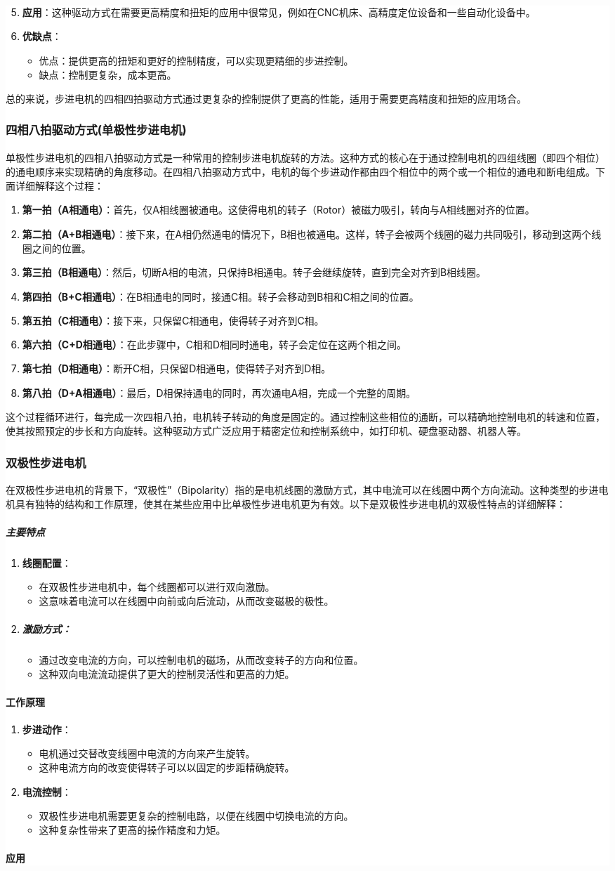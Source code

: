5. **应用**：这种驱动方式在需要更高精度和扭矩的应用中很常见，例如在CNC机床、高精度定位设备和一些自动化设备中。

6. **优缺点**：
   - 优点：提供更高的扭矩和更好的控制精度，可以实现更精细的步进控制。
   - 缺点：控制更复杂，成本更高。

总的来说，步进电机的四相四拍驱动方式通过更复杂的控制提供了更高的性能，适用于需要更高精度和扭矩的应用场合。

### 四相八拍驱动方式(单极性步进电机)

单极性步进电机的四相八拍驱动方式是一种常用的控制步进电机旋转的方法。这种方式的核心在于通过控制电机的四组线圈（即四个相位）的通电顺序来实现精确的角度移动。在四相八拍驱动方式中，电机的每个步进动作都由四个相位中的两个或一个相位的通电和断电组成。下面详细解释这个过程：

1. **第一拍（A相通电）**：首先，仅A相线圈被通电。这使得电机的转子（Rotor）被磁力吸引，转向与A相线圈对齐的位置。

2. **第二拍（A+B相通电）**：接下来，在A相仍然通电的情况下，B相也被通电。这样，转子会被两个线圈的磁力共同吸引，移动到这两个线圈之间的位置。

3. **第三拍（B相通电）**：然后，切断A相的电流，只保持B相通电。转子会继续旋转，直到完全对齐到B相线圈。

4. **第四拍（B+C相通电）**：在B相通电的同时，接通C相。转子会移动到B相和C相之间的位置。

5. **第五拍（C相通电）**：接下来，只保留C相通电，使得转子对齐到C相。

6. **第六拍（C+D相通电）**：在此步骤中，C相和D相同时通电，转子会定位在这两个相之间。

7. **第七拍（D相通电）**：断开C相，只保留D相通电，使得转子对齐到D相。

8. **第八拍（D+A相通电）**：最后，D相保持通电的同时，再次通电A相，完成一个完整的周期。

这个过程循环进行，每完成一次四相八拍，电机转子转动的角度是固定的。通过控制这些相位的通断，可以精确地控制电机的转速和位置，使其按照预定的步长和方向旋转。这种驱动方式广泛应用于精密定位和控制系统中，如打印机、硬盘驱动器、机器人等。

### 双极性步进电机

在双极性步进电机的背景下，“双极性”（Bipolarity）指的是电机线圈的激励方式，其中电流可以在线圈中两个方向流动。这种类型的步进电机具有独特的结构和工作原理，使其在某些应用中比单极性步进电机更为有效。以下是双极性步进电机的双极性特点的详细解释：

##### 主要特点

1. **线圈配置**：
   - 在双极性步进电机中，每个线圈都可以进行双向激励。
   - 这意味着电流可以在线圈中向前或向后流动，从而改变磁极的极性。

2. ##### **激励方式**：
   
   - 通过改变电流的方向，可以控制电机的磁场，从而改变转子的方向和位置。
   - 这种双向电流流动提供了更大的控制灵活性和更高的力矩。

#### 工作原理

1. **步进动作**：
   - 电机通过交替改变线圈中电流的方向来产生旋转。
   - 这种电流方向的改变使得转子可以以固定的步距精确旋转。

2. **电流控制**：
   - 双极性步进电机需要更复杂的控制电路，以便在线圈中切换电流的方向。
   - 这种复杂性带来了更高的操作精度和力矩。

#### 应用
